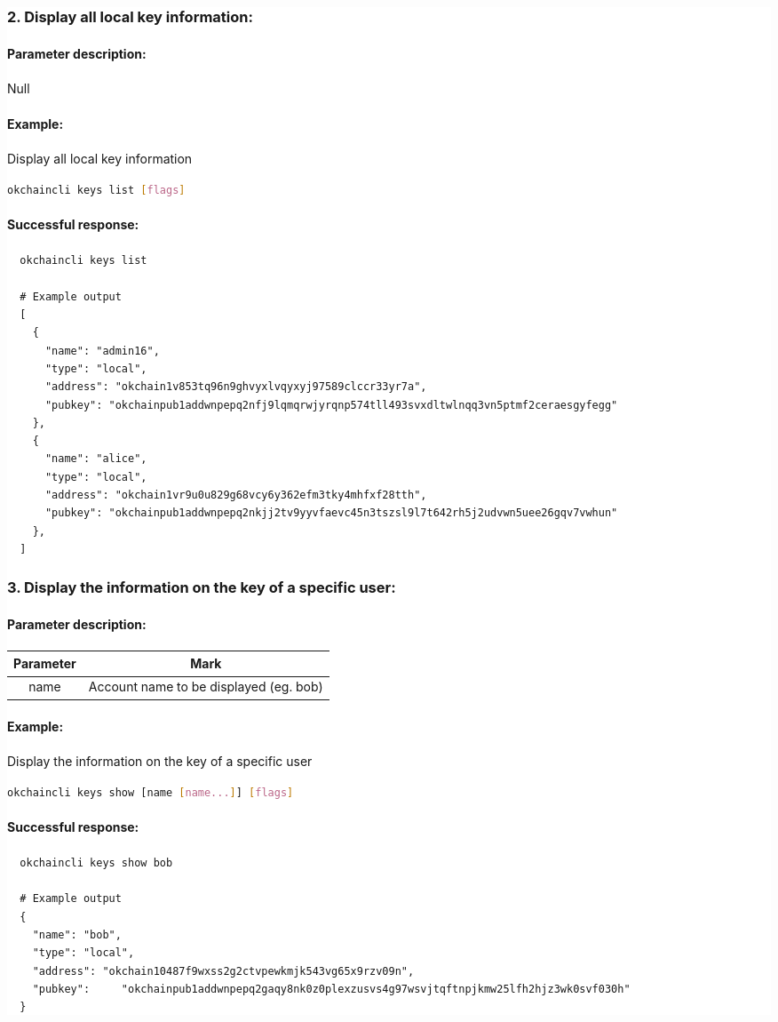 ### 2. Display all local key information:
#### Parameter description:

  Null

#### Example:
Display all local key information
```bash
okchaincli keys list [flags]
```
#### Successful response:
```
  okchaincli keys list
  
  # Example output
  [
    {
      "name": "admin16",
      "type": "local",
      "address": "okchain1v853tq96n9ghvyxlvqyxyj97589clccr33yr7a",
      "pubkey": "okchainpub1addwnpepq2nfj9lqmqrwjyrqnp574tll493svxdltwlnqq3vn5ptmf2ceraesgyfegg"
    },
    {
      "name": "alice",
      "type": "local",
      "address": "okchain1vr9u0u829g68vcy6y362efm3tky4mhfxf28tth",
      "pubkey": "okchainpub1addwnpepq2nkjj2tv9yyvfaevc45n3tszsl9l7t642rh5j2udvwn5uee26gqv7vwhun"
    },
  ]
```

### 3. Display the information on the key of a specific user:
#### Parameter description:

  | Parameter |           Mark           |
  | :-------: | :-----------------------------: |
  |   name    | Account name to be displayed (eg. bob) |

#### Example:
Display the information on the key of a specific user
```bash
okchaincli keys show [name [name...]] [flags]
```
#### Successful response:
```
  okchaincli keys show bob
  
  # Example output
  {
    "name": "bob",
    "type": "local",
    "address": "okchain10487f9wxss2g2ctvpewkmjk543vg65x9rzv09n",
    "pubkey": 	  "okchainpub1addwnpepq2gaqy8nk0z0plexzusvs4g97wsvjtqftnpjkmw25lfh2hjz3wk0svf030h"
  }
```
